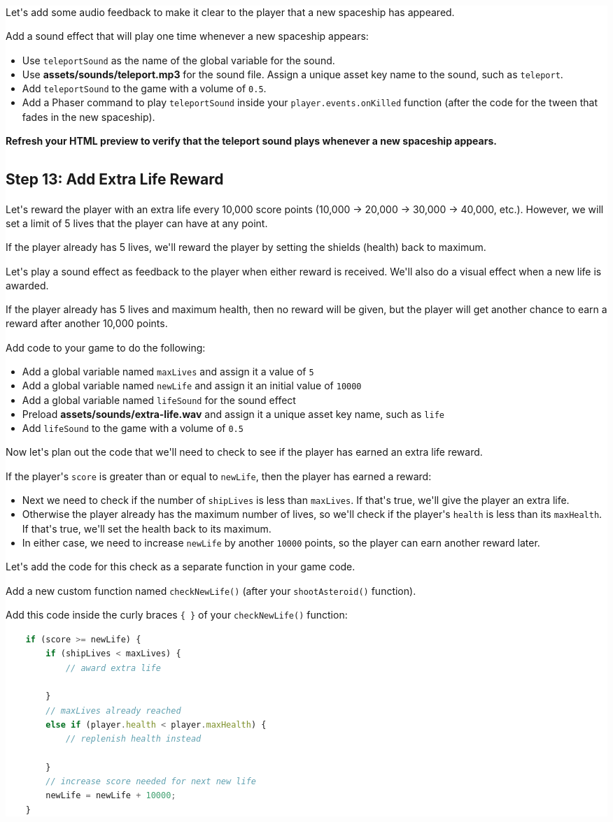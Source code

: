 Let's add some audio feedback to make it clear to the player that a new spaceship has appeared.

Add a sound effect that will play one time whenever a new spaceship appears:

* Use `teleportSound` as the name of the global variable for the sound.
* Use **assets/sounds/teleport.mp3** for the sound file. Assign a unique asset key name to the sound, such as `teleport`.
* Add `teleportSound` to the game with a volume of `0.5`.
* Add a Phaser command to play `teleportSound` inside your `player.events.onKilled` function (after the code for the tween that fades in the new spaceship).

**Refresh your HTML preview to verify that the teleport sound plays whenever a new spaceship appears.**

## Step 13: Add Extra Life Reward

Let's reward the player with an extra life every 10,000 score points (10,000 → 20,000 → 30,000 → 40,000, etc.). However, we will set a limit of 5 lives that the player can have at any point.

If the player already has 5 lives, we'll reward the player by setting the shields (health) back to maximum.

Let's play a sound effect as feedback to the player when either reward is received. We'll also do a visual effect when a new life is awarded.

If the player already has 5 lives and maximum health, then no reward will be given, but the player will get another chance to earn a reward after another 10,000 points.

Add code to your game to do the following:

* Add a global variable named `maxLives` and assign it a value of `5`
* Add a global variable named `newLife` and assign it an initial value of `10000`
* Add a global variable named `lifeSound` for the sound effect
* Preload **assets/sounds/extra-life.wav** and assign it a unique asset key name, such as `life`
* Add `lifeSound` to the game with a volume of `0.5`

Now let's plan out the code that we'll need to check to see if the player has earned an extra life reward.

If the player's `score` is greater than or equal to `newLife`, then the player has earned a reward:

* Next we need to check if the number of `shipLives` is less than `maxLives`. If that's true, we'll give the player an extra life.
* Otherwise the player already has the maximum number of lives, so we'll check if the player's `health` is less than its `maxHealth`. If that's true, we'll set the health back to its maximum.
* In either case, we need to increase `newLife` by another `10000` points, so the player can earn another reward later.

Let's add the code for this check as a separate function in your game code.

Add a new custom function named `checkNewLife()` (after your `shootAsteroid()` function).

Add this code inside the curly braces `{ }` of your `checkNewLife()` function:

```javascript
    if (score >= newLife) {
        if (shipLives < maxLives) {
            // award extra life

        }
        // maxLives already reached
        else if (player.health < player.maxHealth) {
            // replenish health instead

        }
        // increase score needed for next new life
        newLife = newLife + 10000;
    }
```
